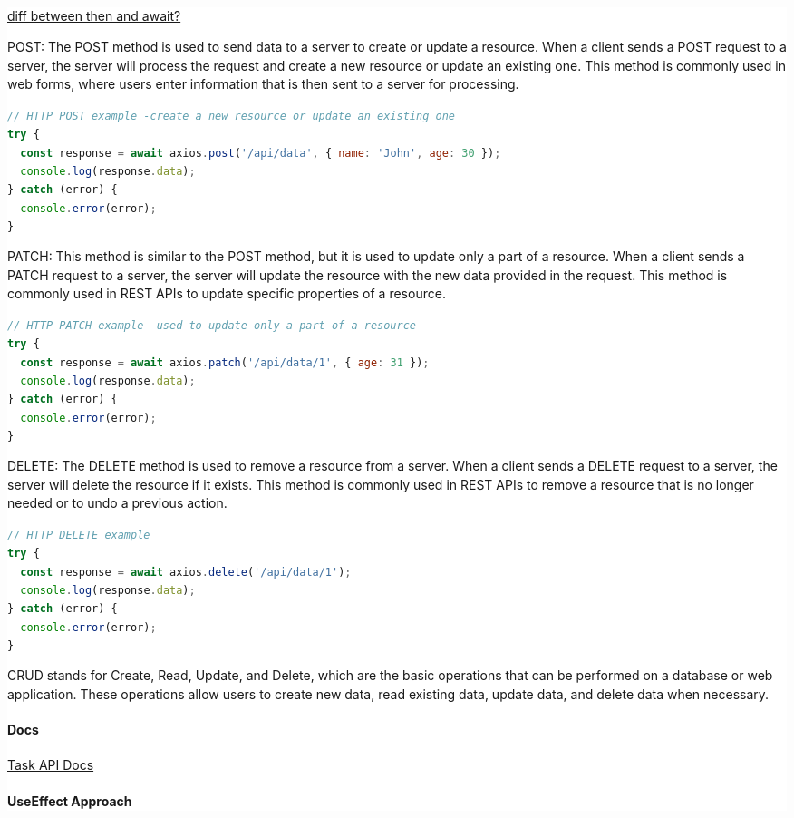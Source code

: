 [diff between then and await?](https://chat.openai.com/share/c01b8104-4777-4c9c-a9cc-045fb2e9bc90)

POST: The POST method is used to send data to a server to create or update a resource. When a client sends a POST request to a server, the server will process the request and create a new resource or update an existing one. This method is commonly used in web forms, where users enter information that is then sent to a server for processing.

```js
// HTTP POST example -create a new resource or update an existing one
try {
  const response = await axios.post('/api/data', { name: 'John', age: 30 });
  console.log(response.data);
} catch (error) {
  console.error(error);
}
```

PATCH: This method is similar to the POST method, but it is used to update only a part of a resource. When a client sends a PATCH request to a server, the server will update the resource with the new data provided in the request. This method is commonly used in REST APIs to update specific properties of a resource.

```js
// HTTP PATCH example -used to update only a part of a resource
try {
  const response = await axios.patch('/api/data/1', { age: 31 });
  console.log(response.data);
} catch (error) {
  console.error(error);
}
```

DELETE: The DELETE method is used to remove a resource from a server. When a client sends a DELETE request to a server, the server will delete the resource if it exists. This method is commonly used in REST APIs to remove a resource that is no longer needed or to undo a previous action.

```js
// HTTP DELETE example
try {
  const response = await axios.delete('/api/data/1');
  console.log(response.data);
} catch (error) {
  console.error(error);
}
```

CRUD stands for Create, Read, Update, and Delete, which are the basic operations that can be performed on a database or web application. These operations allow users to create new data, read existing data, update data, and delete data when necessary.

#### Docs

[Task API Docs](https://documenter.getpostman.com/view/18152321/2s93RTSDLn)

#### UseEffect Approach

